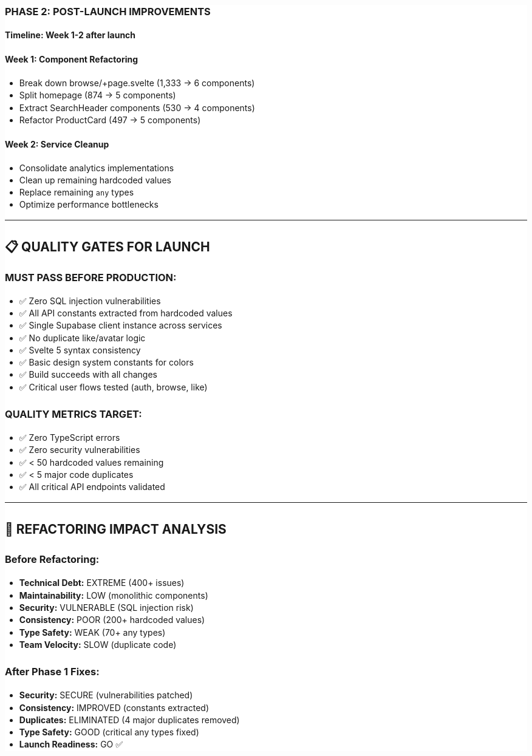 ### **PHASE 2: POST-LAUNCH IMPROVEMENTS**
**Timeline: Week 1-2 after launch**

#### **Week 1: Component Refactoring**
- Break down browse/+page.svelte (1,333 → 6 components)
- Split homepage (874 → 5 components)  
- Extract SearchHeader components (530 → 4 components)
- Refactor ProductCard (497 → 5 components)

#### **Week 2: Service Cleanup**
- Consolidate analytics implementations
- Clean up remaining hardcoded values
- Replace remaining `any` types
- Optimize performance bottlenecks

---

## 📋 QUALITY GATES FOR LAUNCH

### **MUST PASS BEFORE PRODUCTION:**
- ✅ Zero SQL injection vulnerabilities
- ✅ All API constants extracted from hardcoded values
- ✅ Single Supabase client instance across services
- ✅ No duplicate like/avatar logic
- ✅ Svelte 5 syntax consistency
- ✅ Basic design system constants for colors
- ✅ Build succeeds with all changes
- ✅ Critical user flows tested (auth, browse, like)

### **QUALITY METRICS TARGET:**
- ✅ Zero TypeScript errors
- ✅ Zero security vulnerabilities  
- ✅ < 50 hardcoded values remaining
- ✅ < 5 major code duplicates
- ✅ All critical API endpoints validated

---

## 🎯 REFACTORING IMPACT ANALYSIS

### **Before Refactoring:**
- **Technical Debt:** EXTREME (400+ issues)
- **Maintainability:** LOW (monolithic components)
- **Security:** VULNERABLE (SQL injection risk)
- **Consistency:** POOR (200+ hardcoded values)
- **Type Safety:** WEAK (70+ any types)
- **Team Velocity:** SLOW (duplicate code)

### **After Phase 1 Fixes:**
- **Security:** SECURE (vulnerabilities patched)
- **Consistency:** IMPROVED (constants extracted)  
- **Duplicates:** ELIMINATED (4 major duplicates removed)
- **Type Safety:** GOOD (critical any types fixed)
- **Launch Readiness:** GO ✅
